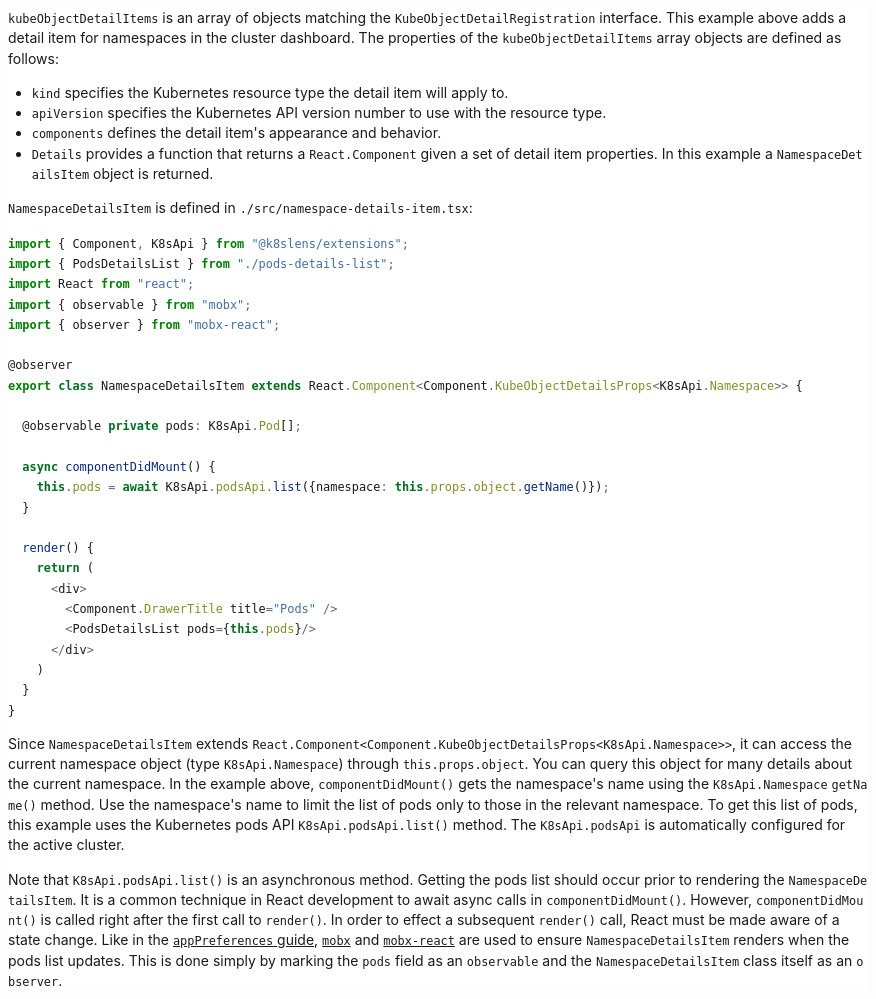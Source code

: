 `kubeObjectDetailItems` is an array of objects matching the `KubeObjectDetailRegistration` interface. This example above adds a detail item for namespaces in the cluster dashboard. The properties of the `kubeObjectDetailItems` array objects are defined as follows:

* `kind` specifies the Kubernetes resource type the detail item will apply to.
* `apiVersion` specifies the Kubernetes API version number to use with the resource type.
* `components` defines the detail item's appearance and behavior.
* `Details` provides a function that returns a `React.Component` given a set of detail item properties. In this example a `NamespaceDetailsItem` object is returned.

`NamespaceDetailsItem` is defined in `./src/namespace-details-item.tsx`:

``` typescript
import { Component, K8sApi } from "@k8slens/extensions";
import { PodsDetailsList } from "./pods-details-list";
import React from "react";
import { observable } from "mobx";
import { observer } from "mobx-react";

@observer
export class NamespaceDetailsItem extends React.Component<Component.KubeObjectDetailsProps<K8sApi.Namespace>> {

  @observable private pods: K8sApi.Pod[];

  async componentDidMount() {
    this.pods = await K8sApi.podsApi.list({namespace: this.props.object.getName()});
  }

  render() {
    return (
      <div>
        <Component.DrawerTitle title="Pods" />
        <PodsDetailsList pods={this.pods}/>
      </div>
    )
  }
}
```

Since `NamespaceDetailsItem` extends `React.Component<Component.KubeObjectDetailsProps<K8sApi.Namespace>>`, it can access the current namespace object (type `K8sApi.Namespace`) through `this.props.object`.
You can query this object for many details about the current namespace.
In the example above, `componentDidMount()` gets the namespace's name using the `K8sApi.Namespace` `getName()` method.
Use the namespace's name to limit the list of pods only to those in the relevant namespace.
To get this list of pods, this example uses the Kubernetes pods API `K8sApi.podsApi.list()` method.
The `K8sApi.podsApi` is automatically configured for the active cluster.

Note that `K8sApi.podsApi.list()` is an asynchronous method.
Getting the pods list should occur prior to rendering the `NamespaceDetailsItem`.
It is a common technique in React development to await async calls in `componentDidMount()`.
However, `componentDidMount()` is called right after the first call to `render()`.
In order to effect a subsequent `render()` call, React must be made aware of a state change.
Like in the [`appPreferences` guide](#apppreferences), [`mobx`](https://mobx.js.org/README.html) and [`mobx-react`](https://github.com/mobxjs/mobx-react#mobx-react) are used to ensure `NamespaceDetailsItem` renders when the pods list updates.
This is done simply by marking the `pods` field as an `observable` and the `NamespaceDetailsItem` class itself as an `observer`.
